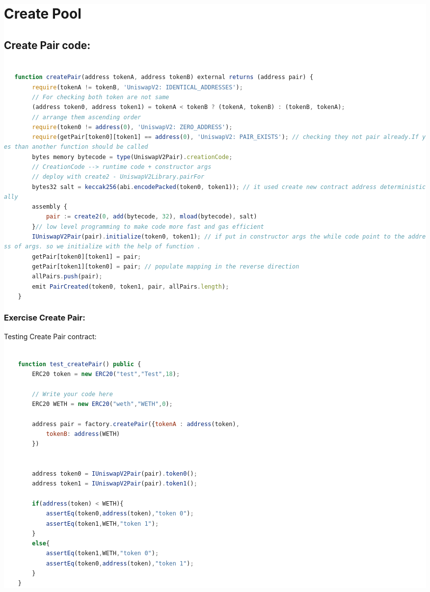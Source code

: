 # Create Pool

## Create Pair code:

```javascript

   function createPair(address tokenA, address tokenB) external returns (address pair) {
        require(tokenA != tokenB, 'UniswapV2: IDENTICAL_ADDRESSES');
        // For checking both token are not same
        (address token0, address token1) = tokenA < tokenB ? (tokenA, tokenB) : (tokenB, tokenA);
        // arrange them ascending order
        require(token0 != address(0), 'UniswapV2: ZERO_ADDRESS');
        require(getPair[token0][token1] == address(0), 'UniswapV2: PAIR_EXISTS'); // checking they not pair already.If yes than another function should be called
        bytes memory bytecode = type(UniswapV2Pair).creationCode;
        // CreationCode --> runtime code + constructor args
        // deploy with create2 - UniswapV2Library.pairFor
        bytes32 salt = keccak256(abi.encodePacked(token0, token1)); // it used create new contract address deterministically
        assembly {
            pair := create2(0, add(bytecode, 32), mload(bytecode), salt)
        }// low level programming to make code more fast and gas efficient
        IUniswapV2Pair(pair).initialize(token0, token1); // if put in constructor args the while code point to the address of args. so we initialize with the help of function .
        getPair[token0][token1] = pair;
        getPair[token1][token0] = pair; // populate mapping in the reverse direction
        allPairs.push(pair);
        emit PairCreated(token0, token1, pair, allPairs.length);
    }

```

### Exercise Create Pair:

Testing Create Pair contract:

```javascript
   
    function test_createPair() public {
        ERC20 token = new ERC20("test","Test",18);

        // Write your code here
        ERC20 WETH = new ERC20("weth","WETH",0);

        address pair = factory.createPair({tokenA : address(token),
            tokenB: address(WETH)
        })


        address token0 = IUniswapV2Pair(pair).token0();
        address token1 = IUniswapV2Pair(pair).token1();

        if(address(token) < WETH){
            assertEq(token0,address(token),"token 0");
            assertEq(token1,WETH,"token 1");
        }
        else{
            assertEq(token1,WETH,"token 0");
            assertEq(token0,address(token),"token 1");
        }
    }


```